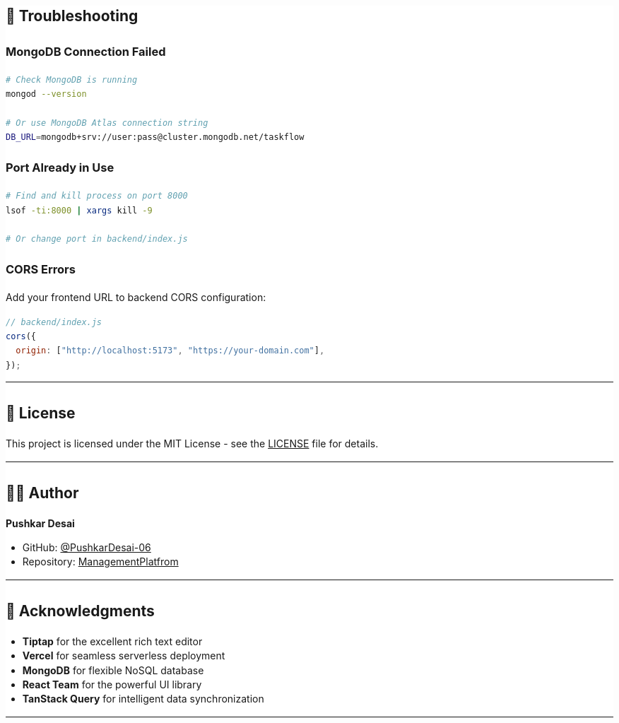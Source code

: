 
## 🐛 Troubleshooting

### **MongoDB Connection Failed**

```bash
# Check MongoDB is running
mongod --version

# Or use MongoDB Atlas connection string
DB_URL=mongodb+srv://user:pass@cluster.mongodb.net/taskflow
```

### **Port Already in Use**

```bash
# Find and kill process on port 8000
lsof -ti:8000 | xargs kill -9

# Or change port in backend/index.js
```

### **CORS Errors**

Add your frontend URL to backend CORS configuration:

```javascript
// backend/index.js
cors({
  origin: ["http://localhost:5173", "https://your-domain.com"],
});
```

---

## 📄 License

This project is licensed under the MIT License - see the [LICENSE](LICENSE) file for details.

---

## 👨‍💻 Author

**Pushkar Desai**

- GitHub: [@PushkarDesai-06](https://github.com/PushkarDesai-06)
- Repository: [ManagementPlatfrom](https://github.com/PushkarDesai-06/ManagementPlatfrom)

---

## 🙏 Acknowledgments

- **Tiptap** for the excellent rich text editor
- **Vercel** for seamless serverless deployment
- **MongoDB** for flexible NoSQL database
- **React Team** for the powerful UI library
- **TanStack Query** for intelligent data synchronization

---
